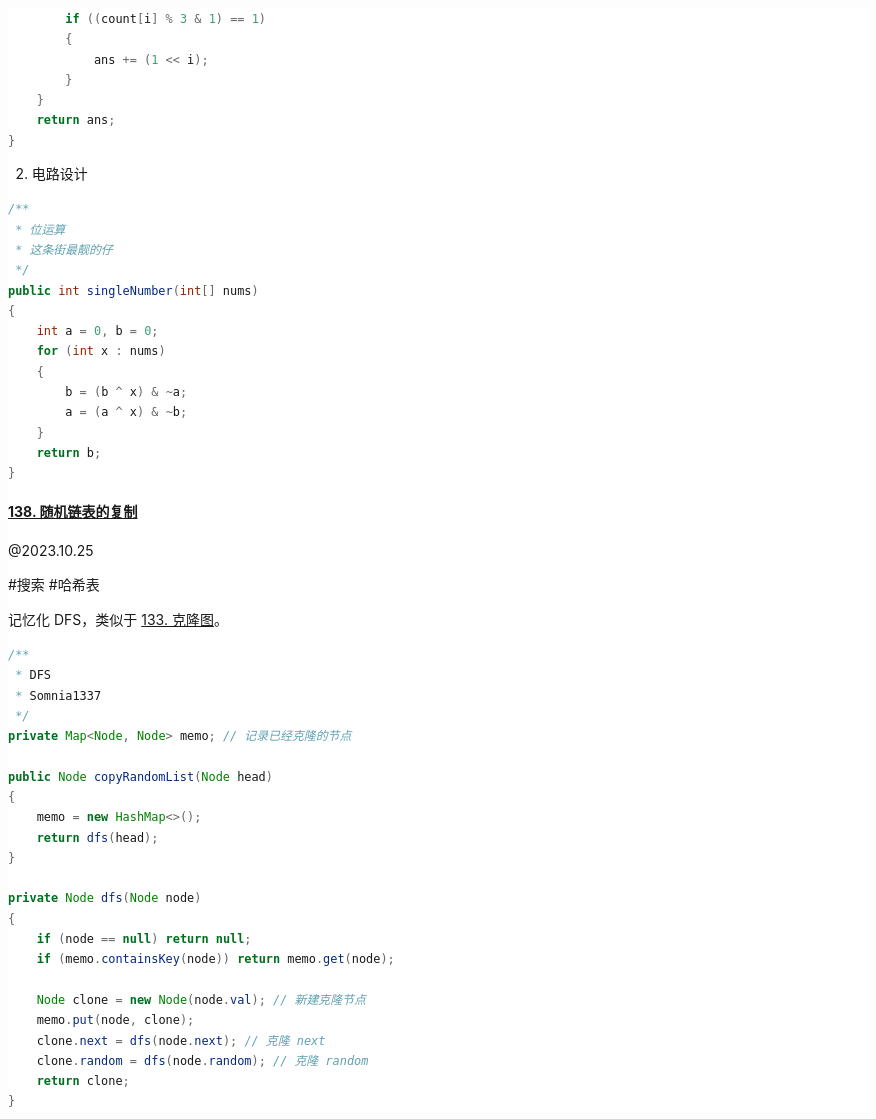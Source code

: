 ```java
		if ((count[i] % 3 & 1) == 1)
		{
			ans += (1 << i);
		}
	}
	return ans;
}
```

2. 电路设计

```java
/**
 * 位运算
 * 这条街最靓的仔
 */
public int singleNumber(int[] nums)
{
	int a = 0, b = 0;
	for (int x : nums)
	{
		b = (b ^ x) & ~a;
		a = (a ^ x) & ~b;
	}
	return b;
}
```

#### [138. 随机链表的复制](https://leetcode.cn/problems/copy-list-with-random-pointer/)

@2023.10.25

#搜索 #哈希表 

记忆化 DFS，类似于 [133. 克隆图](https://leetcode.cn/problems/clone-graph/)。

```java
/**
 * DFS
 * Somnia1337
 */
private Map<Node, Node> memo; // 记录已经克隆的节点

public Node copyRandomList(Node head)
{
	memo = new HashMap<>();
	return dfs(head);
}

private Node dfs(Node node)
{
	if (node == null) return null;
	if (memo.containsKey(node)) return memo.get(node);

	Node clone = new Node(node.val); // 新建克隆节点
	memo.put(node, clone);
	clone.next = dfs(node.next); // 克隆 next
	clone.random = dfs(node.random); // 克隆 random
	return clone;
}
```
